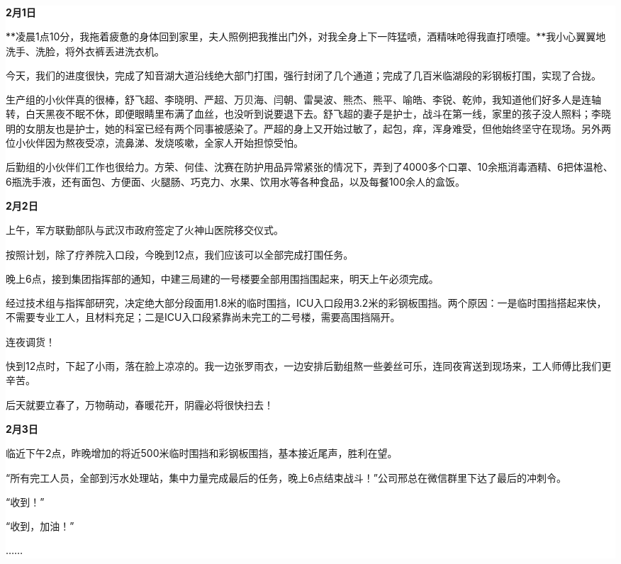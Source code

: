   

**2月1日**

  

**凌晨1点10分，我拖着疲惫的身体回到家里，夫人照例把我推出门外，对我全身上下一阵猛喷，酒精味呛得我直打喷嚏。**我小心翼翼地洗手、洗脸，将外衣裤丢进洗衣机。

  

今天，我们的进度很快，完成了知音湖大道沿线绝大部门打围，强行封闭了几个通道；完成了几百米临湖段的彩钢板打围，实现了合拢。

  

生产组的小伙伴真的很棒，舒飞超、李晓明、严超、万贝海、闫朝、雷昊波、熊杰、熊平、喻皓、李锐、乾帅，我知道他们好多人是连轴转，白天黑夜不眠不休，即便眼睛里布满了血丝，也没听到说要退下去。舒飞超的妻子是护士，战斗在第一线，家里的孩子没人照料；李晓明的女朋友也是护士，她的科室已经有两个同事被感染了。严超的身上又开始过敏了，起包，痒，浑身难受，但他始终坚守在现场。另外两位小伙伴因为熬夜受凉，流鼻涕、发烧咳嗽，全家人开始担惊受怕。

  

后勤组的小伙伴们工作也很给力。方荣、何佳、沈赛在防护用品异常紧张的情况下，弄到了4000多个口罩、10余瓶消毒酒精、6把体温枪、6瓶洗手液，还有面包、方便面、火腿肠、巧克力、水果、饮用水等各种食品，以及每餐100余人的盒饭。

  

**2月2日**

  

上午，军方联勤部队与武汉市政府签定了火神山医院移交仪式。

  

按照计划，除了疗养院入口段，今晚到12点，我们应该可以全部完成打围任务。

  

晚上6点，接到集团指挥部的通知，中建三局建的一号楼要全部用围挡围起来，明天上午必须完成。

  

经过技术组与指挥部研究，决定绝大部分段面用1.8米的临时围挡，ICU入口段用3.2米的彩钢板围挡。两个原因：一是临时围挡搭起来快，不需要专业工人，且材料充足；二是ICU入口段紧靠尚未完工的二号楼，需要高围挡隔开。

  

连夜调货！

  

快到12点时，下起了小雨，落在脸上凉凉的。我一边张罗雨衣，一边安排后勤组熬一些姜丝可乐，连同夜宵送到现场来，工人师傅比我们更辛苦。

  

后天就要立春了，万物萌动，春暖花开，阴霾必将很快扫去！

  

**2月3日**

  

临近下午2点，昨晚增加的将近500米临时围挡和彩钢板围挡，基本接近尾声，胜利在望。

  

“所有完工人员，全部到污水处理站，集中力量完成最后的任务，晚上6点结束战斗！”公司邢总在微信群里下达了最后的冲刺令。

“收到！”

“收到，加油！”

……
